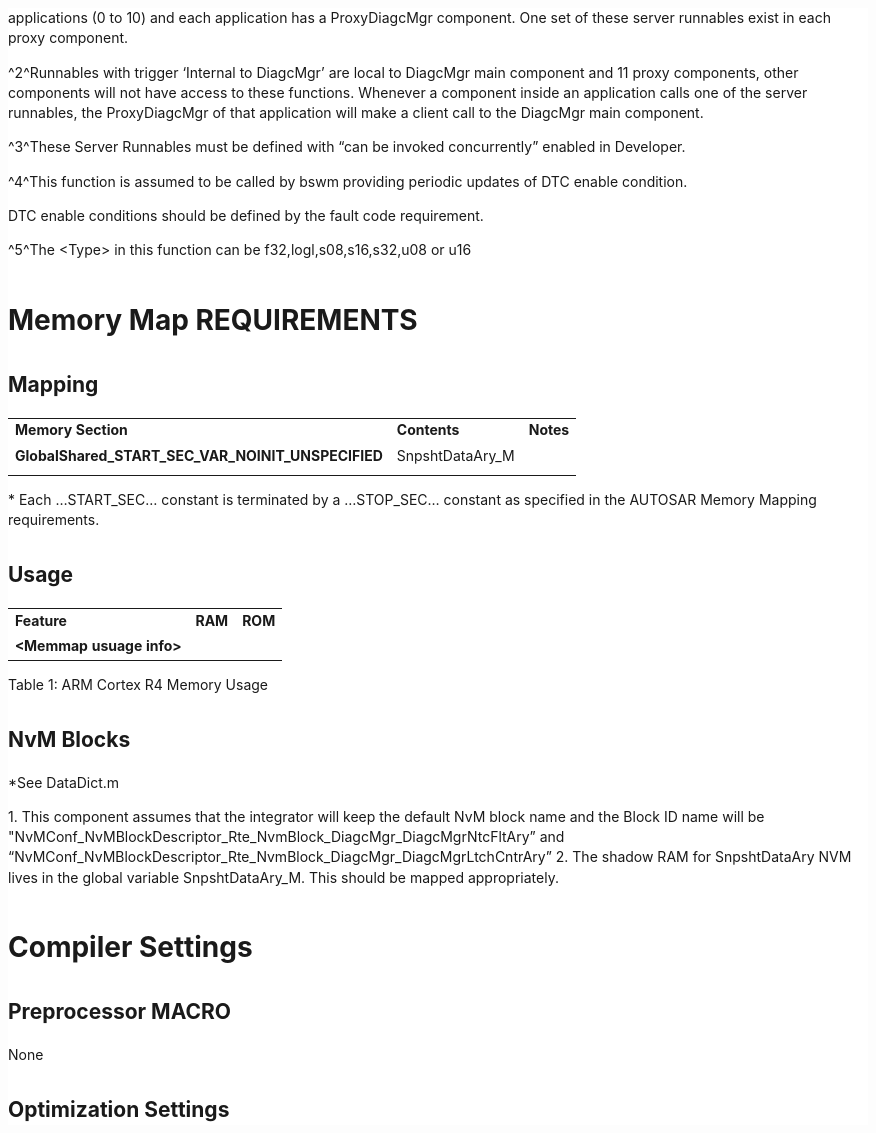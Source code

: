 applications (0 to 10) and each application has a ProxyDiagcMgr
component. One set of these server runnables exist in each proxy
component.

^2^Runnables with trigger ‘Internal to DiagcMgr’ are local to DiagcMgr
main component and 11 proxy components, other components will not have
access to these functions. Whenever a component inside an application
calls one of the server runnables, the ProxyDiagcMgr of that application
will make a client call to the DiagcMgr main component.

^3^These Server Runnables must be defined with “can be invoked
concurrently” enabled in Developer.

^4^This function is assumed to be called by bswm providing periodic
updates of DTC enable condition.

DTC enable conditions should be defined by the fault code requirement.

^5^The \<Type\> in this function can be f32,logl,s08,s16,s32,u08 or u16

# Memory Map REQUIREMENTS

## Mapping

|                                                   |                 |           |
|------------------------------------|------------------|------------------|
| **Memory Section**                                | **Contents**    | **Notes** |
| **GlobalShared_START_SEC_VAR_NOINIT_UNSPECIFIED** | SnpshtDataAry_M |           |
|                                                   |                 |           |

\* Each …START_SEC… constant is terminated by a …STOP_SEC… constant as
specified in the AUTOSAR Memory Mapping requirements.

## Usage

|                            |         |         |
|----------------------------|---------|---------|
| **Feature**                | **RAM** | **ROM** |
| **\<Memmap usuage info\>** |         |         |

Table 1: ARM Cortex R4 Memory Usage

## NvM Blocks

\*See DataDict.m

1\. This component assumes that the integrator will keep the default NvM
block name and the Block ID name will be
"NvMConf_NvMBlockDescriptor_Rte_NvmBlock_DiagcMgr_DiagcMgrNtcFltAry” and
“NvMConf_NvMBlockDescriptor_Rte_NvmBlock_DiagcMgr_DiagcMgrLtchCntrAry”
2. The shadow RAM for SnpshtDataAry NVM lives in the global variable
SnpshtDataAry_M. This should be mapped appropriately.

# Compiler Settings

##  Preprocessor MACRO

None

## Optimization Settings
